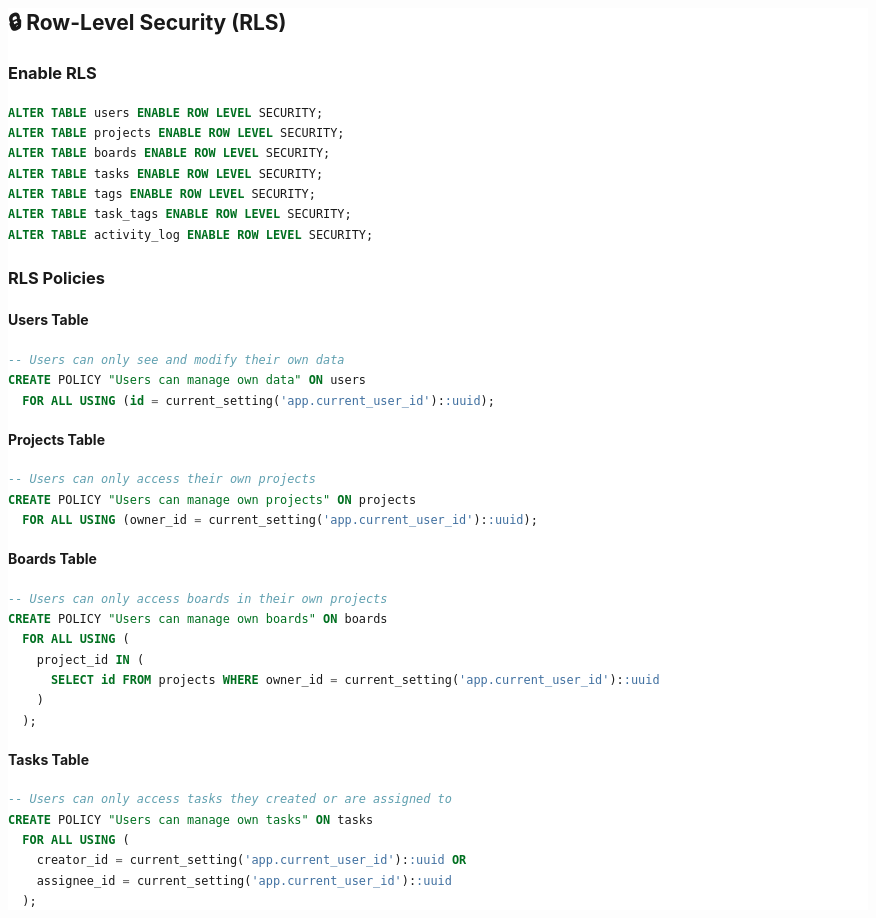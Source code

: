 ## 🔒 Row-Level Security (RLS)

### Enable RLS

```sql
ALTER TABLE users ENABLE ROW LEVEL SECURITY;
ALTER TABLE projects ENABLE ROW LEVEL SECURITY;
ALTER TABLE boards ENABLE ROW LEVEL SECURITY;
ALTER TABLE tasks ENABLE ROW LEVEL SECURITY;
ALTER TABLE tags ENABLE ROW LEVEL SECURITY;
ALTER TABLE task_tags ENABLE ROW LEVEL SECURITY;
ALTER TABLE activity_log ENABLE ROW LEVEL SECURITY;
```

### RLS Policies

#### Users Table

```sql
-- Users can only see and modify their own data
CREATE POLICY "Users can manage own data" ON users
  FOR ALL USING (id = current_setting('app.current_user_id')::uuid);
```

#### Projects Table

```sql
-- Users can only access their own projects
CREATE POLICY "Users can manage own projects" ON projects
  FOR ALL USING (owner_id = current_setting('app.current_user_id')::uuid);
```

#### Boards Table

```sql
-- Users can only access boards in their own projects
CREATE POLICY "Users can manage own boards" ON boards
  FOR ALL USING (
    project_id IN (
      SELECT id FROM projects WHERE owner_id = current_setting('app.current_user_id')::uuid
    )
  );
```

#### Tasks Table

```sql
-- Users can only access tasks they created or are assigned to
CREATE POLICY "Users can manage own tasks" ON tasks
  FOR ALL USING (
    creator_id = current_setting('app.current_user_id')::uuid OR
    assignee_id = current_setting('app.current_user_id')::uuid
  );
```
